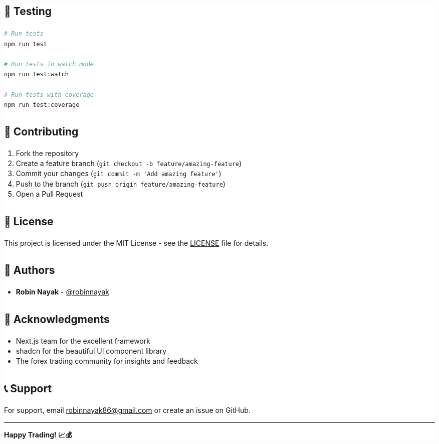 ## 🧪 Testing

```bash
# Run tests
npm run test

# Run tests in watch mode
npm run test:watch

# Run tests with coverage
npm run test:coverage
```

## 🤝 Contributing

1. Fork the repository
2. Create a feature branch (`git checkout -b feature/amazing-feature`)
3. Commit your changes (`git commit -m 'Add amazing feature'`)
4. Push to the branch (`git push origin feature/amazing-feature`)
5. Open a Pull Request

## 📄 License

This project is licensed under the MIT License - see the [LICENSE](LICENSE) file for details.

## 👥 Authors

- **Robin Nayak** - [@robinnayak](https://github.com/robinnayak)

## 🙏 Acknowledgments

- Next.js team for the excellent framework
- shadcn for the beautiful UI component library
- The forex trading community for insights and feedback

## 📞 Support

For support, email robinnayak86@gmail.com or create an issue on GitHub.

---

**Happy Trading! 📈💰**
